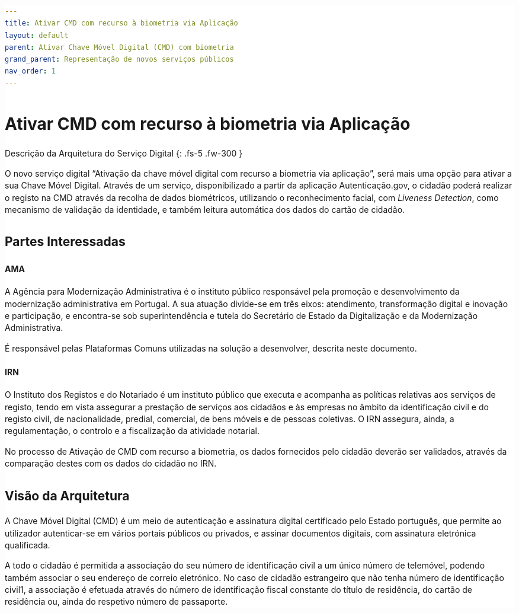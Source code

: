 ```yaml
---
title: Ativar CMD com recurso à biometria via Aplicação
layout: default
parent: Ativar Chave Móvel Digital (CMD) com biometria
grand_parent: Representação de novos serviços públicos
nav_order: 1
---
```


# Ativar CMD com recurso à biometria via Aplicação

Descrição da Arquitetura do Serviço Digital
{: .fs-5 .fw-300 }

O novo serviço digital “Ativação da chave móvel digital com recurso a biometria via aplicação”, será mais uma opção para ativar a sua Chave Móvel Digital. Através de um serviço, disponibilizado a partir da aplicação Autenticação.gov, o cidadão poderá realizar o registo na CMD através da recolha de dados biométricos, utilizando o reconhecimento facial, com _Liveness Detection_, como mecanismo de validação da identidade, e também leitura automática dos dados do cartão de cidadão.

## Partes Interessadas

#### AMA

A Agência para Modernização Administrativa é o instituto público responsável pela promoção e desenvolvimento da modernização administrativa em Portugal. A sua atuação divide-se em três eixos: atendimento, transformação digital e inovação e participação, e encontra-se sob superintendência e tutela do Secretário de Estado da Digitalização e da Modernização Administrativa.

É responsável pelas Plataformas Comuns utilizadas na solução a desenvolver, descrita neste documento.

#### IRN

O Instituto dos Registos e do Notariado é um instituto público que executa e acompanha as políticas relativas aos serviços de registo, tendo em vista assegurar a prestação de serviços aos cidadãos e às empresas no âmbito da identificação civil e do registo civil, de nacionalidade, predial, comercial, de bens móveis e de pessoas coletivas. O IRN assegura, ainda, a regulamentação, o controlo e a fiscalização da atividade notarial.

No processo de Ativação de CMD com recurso a biometria, os dados fornecidos pelo cidadão deverão ser validados, através da comparação destes com os dados do cidadão no IRN.

## Visão da Arquitetura

A Chave Móvel Digital (CMD) é um meio de autenticação e assinatura digital certificado pelo Estado português, que permite ao utilizador autenticar-se em vários portais públicos ou privados, e assinar documentos digitais, com assinatura eletrónica qualificada.

A todo o cidadão é permitida a associação do seu número de identificação civil a um único número de telemóvel, podendo também associar o seu endereço de correio eletrónico. No caso de cidadão estrangeiro que não tenha número de identificação civil1, a associação é efetuada através do número de identificação fiscal constante do título de residência, do cartão de residência ou, ainda do respetivo número de passaporte.
